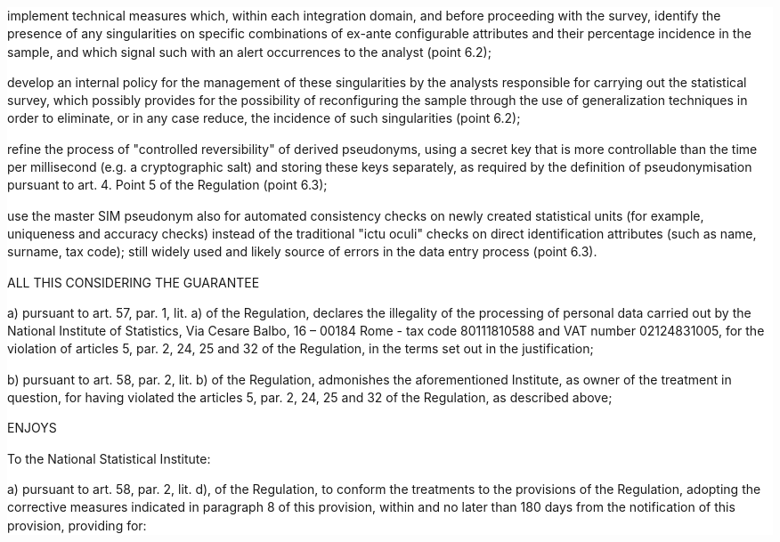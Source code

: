 implement technical measures which, within each integration domain, and before proceeding with the survey, identify the presence of any singularities on specific combinations of ex-ante configurable attributes and their percentage incidence in the sample, and which signal such with an alert occurrences to the analyst (point 6.2);

develop an internal policy for the management of these singularities by the analysts responsible for carrying out the statistical survey, which possibly provides for the possibility of reconfiguring the sample through the use of generalization techniques in order to eliminate, or in any case reduce, the incidence of such singularities (point 6.2);

refine the process of "controlled reversibility" of derived pseudonyms, using a secret key that is more controllable than the time per millisecond (e.g. a cryptographic salt) and storing these keys separately, as required by the definition of pseudonymisation pursuant to art. 4. Point 5 of the Regulation (point 6.3);

use the master SIM pseudonym also for automated consistency checks on newly created statistical units (for example, uniqueness and accuracy checks) instead of the traditional "ictu oculi" checks on direct identification attributes (such as name, surname, tax code); still widely used and likely source of errors in the data entry process (point 6.3).

ALL THIS CONSIDERING THE GUARANTEE

a) pursuant to art. 57, par. 1, lit. a) of the Regulation, declares the illegality of the processing of personal data carried out by the National Institute of Statistics, Via Cesare Balbo, 16 – 00184 Rome - tax code 80111810588 and VAT number 02124831005, for the violation of articles 5, par. 2, 24, 25 and 32 of the Regulation, in the terms set out in the justification;

b) pursuant to art. 58, par. 2, lit. b) of the Regulation, admonishes the aforementioned Institute, as owner of the treatment in question, for having violated the articles 5, par. 2, 24, 25 and 32 of the Regulation, as described above;

ENJOYS

To the National Statistical Institute:

a) pursuant to art. 58, par. 2, lit. d), of the Regulation, to conform the treatments to the provisions of the Regulation, adopting the corrective measures indicated in paragraph 8 of this provision, within and no later than 180 days from the notification of this provision, providing for:

